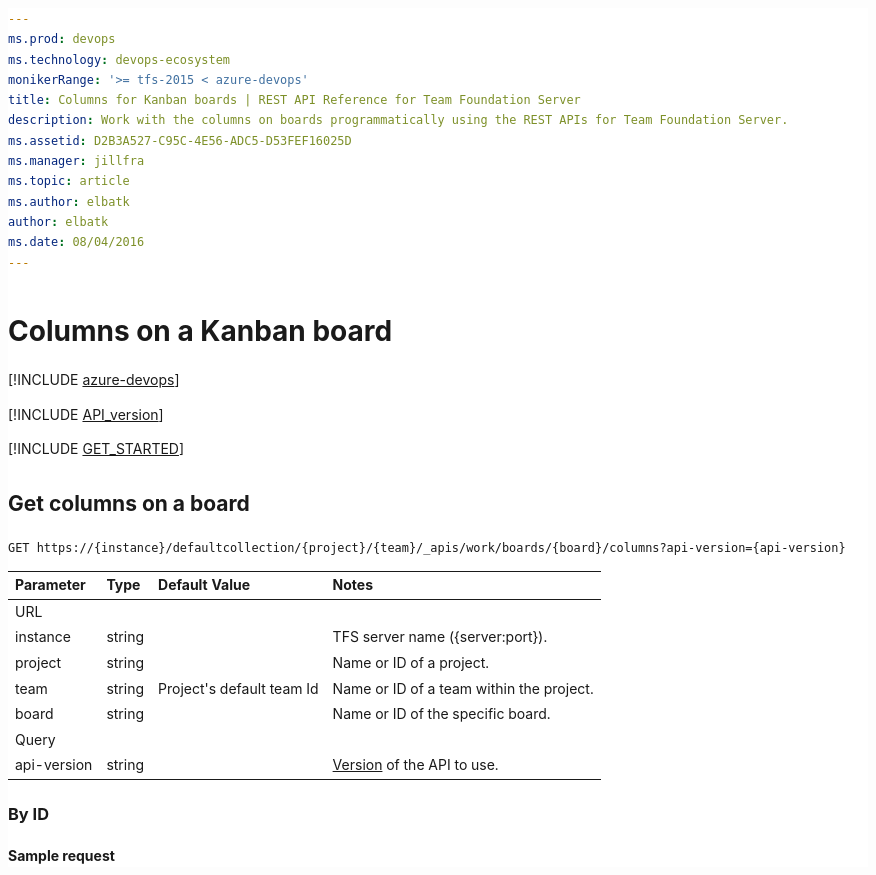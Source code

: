 ```yaml
---
ms.prod: devops
ms.technology: devops-ecosystem
monikerRange: '>= tfs-2015 < azure-devops'
title: Columns for Kanban boards | REST API Reference for Team Foundation Server
description: Work with the columns on boards programmatically using the REST APIs for Team Foundation Server. 
ms.assetid: D2B3A527-C95C-4E56-ADC5-D53FEF16025D
ms.manager: jillfra
ms.topic: article
ms.author: elbatk
author: elbatk
ms.date: 08/04/2016
---
```


# Columns on a Kanban board

[!INCLUDE [azure-devops](../_data/azure-devops-message.md)]

[!INCLUDE [API_version](../_data/version2-preview1.md)]

[!INCLUDE [GET_STARTED](../_data/get-started.md)]

## Get columns on a board
<a name="getcolumnsonaboard" />

```no-highlight
GET https://{instance}/defaultcollection/{project}/{team}/_apis/work/boards/{board}/columns?api-version={api-version}
```

| Parameter | Type    |Default Value | Notes	
|:----------|:--------|:------------ |:------------------------------
| URL
| instance  | string  | | TFS server name ({server:port}).
| project   | string  | | Name or ID of a project.
| team	    | string  | Project's default team Id| Name or ID of a team within the project.
| board	| string  || Name or ID of the specific board.
| Query
| api-version | string  || [Version](../../concepts/rest-api-versioning.md) of the API to use.

### By ID

#### Sample request
